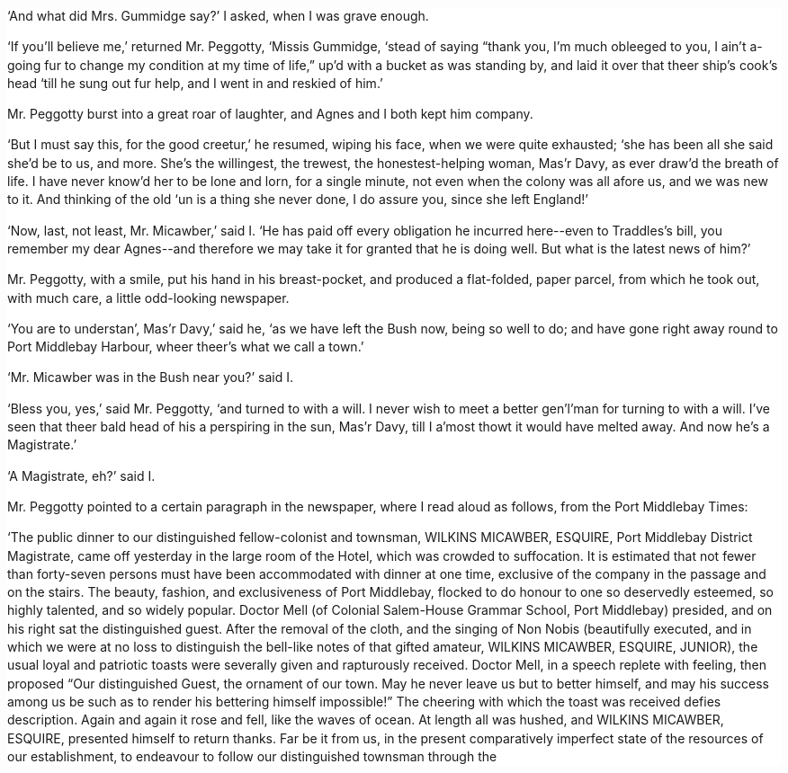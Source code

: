 ‘And what did Mrs. Gummidge say?’ I asked, when I was grave enough.

‘If you’ll believe me,’ returned Mr. Peggotty, ‘Missis Gummidge, ‘stead
of saying “thank you, I’m much obleeged to you, I ain’t a-going fur
to change my condition at my time of life,” up’d with a bucket as was
standing by, and laid it over that theer ship’s cook’s head ‘till he
sung out fur help, and I went in and reskied of him.’

Mr. Peggotty burst into a great roar of laughter, and Agnes and I both
kept him company.

‘But I must say this, for the good creetur,’ he resumed, wiping his
face, when we were quite exhausted; ‘she has been all she said she’d
be to us, and more. She’s the willingest, the trewest, the
honestest-helping woman, Mas’r Davy, as ever draw’d the breath of life.
I have never know’d her to be lone and lorn, for a single minute,
not even when the colony was all afore us, and we was new to it. And
thinking of the old ‘un is a thing she never done, I do assure you,
since she left England!’

‘Now, last, not least, Mr. Micawber,’ said I. ‘He has paid off every
obligation he incurred here--even to Traddles’s bill, you remember my
dear Agnes--and therefore we may take it for granted that he is doing
well. But what is the latest news of him?’

Mr. Peggotty, with a smile, put his hand in his breast-pocket, and
produced a flat-folded, paper parcel, from which he took out, with much
care, a little odd-looking newspaper.

‘You are to understan’, Mas’r Davy,’ said he, ‘as we have left the
Bush now, being so well to do; and have gone right away round to Port
Middlebay Harbour, wheer theer’s what we call a town.’

‘Mr. Micawber was in the Bush near you?’ said I.

‘Bless you, yes,’ said Mr. Peggotty, ‘and turned to with a will. I never
wish to meet a better gen’l’man for turning to with a will. I’ve seen
that theer bald head of his a perspiring in the sun, Mas’r Davy, till I
a’most thowt it would have melted away. And now he’s a Magistrate.’

‘A Magistrate, eh?’ said I.

Mr. Peggotty pointed to a certain paragraph in the newspaper, where I
read aloud as follows, from the Port Middlebay Times:


‘The public dinner to our distinguished fellow-colonist and townsman,
WILKINS MICAWBER, ESQUIRE, Port Middlebay District Magistrate, came
off yesterday in the large room of the Hotel, which was crowded to
suffocation. It is estimated that not fewer than forty-seven persons
must have been accommodated with dinner at one time, exclusive of the
company in the passage and on the stairs. The beauty, fashion, and
exclusiveness of Port Middlebay, flocked to do honour to one so
deservedly esteemed, so highly talented, and so widely popular. Doctor
Mell (of Colonial Salem-House Grammar School, Port Middlebay) presided,
and on his right sat the distinguished guest. After the removal of the
cloth, and the singing of Non Nobis (beautifully executed, and in which
we were at no loss to distinguish the bell-like notes of that gifted
amateur, WILKINS MICAWBER, ESQUIRE, JUNIOR), the usual loyal and
patriotic toasts were severally given and rapturously received. Doctor
Mell, in a speech replete with feeling, then proposed “Our distinguished
Guest, the ornament of our town. May he never leave us but to better
himself, and may his success among us be such as to render his bettering
himself impossible!” The cheering with which the toast was received
defies description. Again and again it rose and fell, like the waves
of ocean. At length all was hushed, and WILKINS MICAWBER, ESQUIRE,
presented himself to return thanks. Far be it from us, in the present
comparatively imperfect state of the resources of our establishment,
to endeavour to follow our distinguished townsman through the